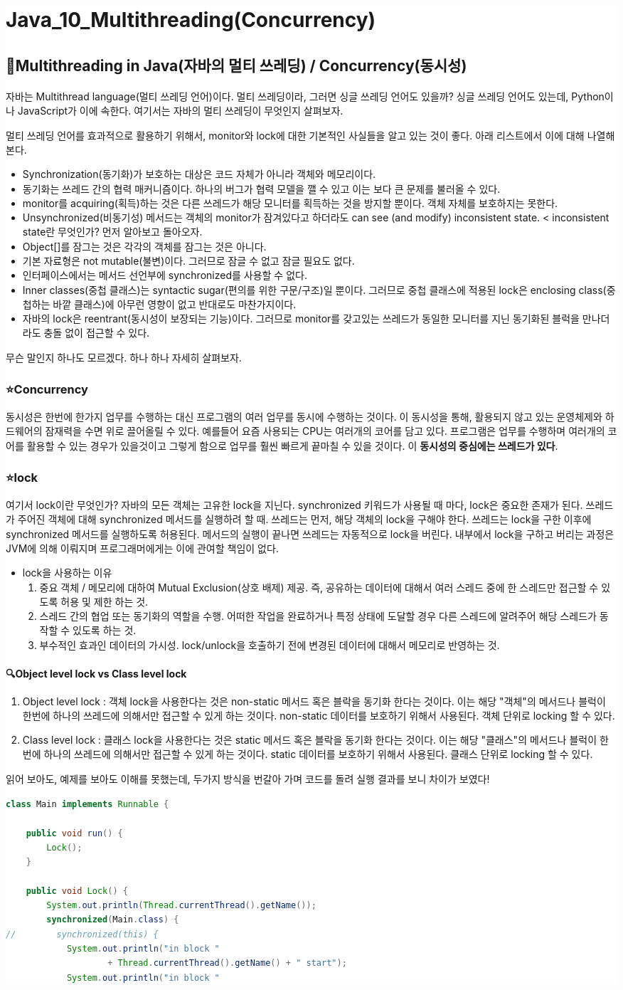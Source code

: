# Java_10_Multithreading(Concurrency)

## :muscle:Multithreading in Java(자바의 멀티 쓰레딩) / Concurrency(동시성)
자바는 Multithread language(멀티 쓰레딩 언어)이다. 멀티 쓰레딩이라, 그러면 싱글 쓰레딩 언어도 있을까? 싱글 쓰레딩 언어도 있는데, Python이나 JavaScript가 이에 속한다. 여기서는 자바의 멀티 쓰레딩이 무엇인지 살펴보자.

멀티 쓰레딩 언어를 효과적으로 활용하기 위해서, monitor와 lock에 대한 기본적인 사실들을 알고 있는 것이 좋다. 아래 리스트에서 이에 대해 나열해 본다.

* Synchronization(동기화)가 보호하는 대상은 코드 자체가 아니라 객체와 메모리이다.
* 동기화는 쓰레드 간의 협력 매커니즘이다. 하나의 버그가 협력 모델을 깰 수 있고 이는 보다 큰 문제를 불러올 수 있다.
* monitor를 acquiring(획득)하는 것은 다른 쓰레드가 해당 모니터를 획득하는 것을 방지할 뿐이다. 객체 자체를 보호하지는 못한다.
* Unsynchronized(비동기성) 메서드는 객체의 monitor가 잠겨있다고 하더라도 can see (and modify) inconsistent state. < inconsistent state란 무엇인가? 먼저 알아보고 돌아오자.
* Object[]를 잠그는 것은 각각의 객체를 잠그는 것은 아니다.
* 기본 자료형은 not mutable(불변)이다. 그러므로 잠글 수 없고 잠글 필요도 없다.
* 인터페이스에서는 메서드 선언부에 synchronized를 사용할 수 없다.
* Inner classes(중첩 클래스)는 syntactic sugar(편의를 위한 구문/구조)일 뿐이다. 그러므로 중첩 클래스에 적용된 lock은 enclosing class(중첩하는 바깥 클래스)에 아무런 영향이 없고 반대로도 마찬가지이다.
* 자바의 lock은 reentrant(동시성이 보장되는 기능)이다. 그러므로 monitor를 갖고있는 쓰레드가 동일한 모니터를 지닌 동기화된 블럭을 만나더라도 충돌 없이 접근할 수 있다.

무슨 말인지 하나도 모르겠다. 하나 하나 자세히 살펴보자.

### :star:Concurrency
동시성은 한번에 한가지 업무를 수행하는 대신 프로그램의 여러 업무를 동시에 수행하는 것이다. 이 동시성을 통해, 활용되지 않고 있는 운영체제와 하드웨어의 잠재력을 수면 위로 끌어올릴 수 있다. 예를들어 요즘 사용되는 CPU는 여러개의 코어를 담고 있다. 프로그램은 업무를 수행하며 여러개의 코어를 활용할 수 있는 경우가 있을것이고 그렇게 함으로 업무를 훨씬 빠르게 끝마칠 수 있을 것이다. 이 <b>동시성의 중심에는 쓰레드가 있다</b>.

### :star:lock
여기서 lock이란 무엇인가? 자바의 모든 객체는 고유한 lock을 지닌다. synchronized 키워드가 사용될 때 마다, lock은 중요한 존재가 된다. 쓰레드가 주어진 객체에 대해 synchronized 메서드를 실행하려 할 때. 쓰레드는 먼저, 해당 객체의 lock을 구해야 한다. 쓰레드는 lock을 구한 이후에 synchronized 메서드를 실행하도록 허용된다. 메서드의 실행이 끝나면 쓰레드는 자동적으로 lock을 버린다. 내부에서 lock을 구하고 버리는 과정은 JVM에 의해 이뤄지며 프로그래머에게는 이에 관여할 책임이 없다.

* lock을 사용하는 이유
  1. 중요 객체 / 메모리에 대하여 Mutual Exclusion(상호 배제) 제공. 즉, 공유하는 데이터에 대해서 여러 스레드 중에 한 스레드만 접근할 수 있도록 허용 및 제한 하는 것.
  2. 스레드 간의 협업 또는 동기화의 역할을 수행. 어떠한 작업을 완료하거나 특정 상태에 도달할 경우 다른 스레드에 알려주어 해당 스레드가 동작할 수 있도록 하는 것.
  3. 부수적인 효과인 데이터의 가시성. lock/unlock을 호출하기 전에 변경된 데이터에 대해서 메모리로 반영하는 것.

#### :mag:Object level lock vs Class level lock

1. Object level lock : 객체 lock을 사용한다는 것은 non-static 메서드 혹은 블락을 동기화 한다는 것이다. 이는 해당 "객체"의 메서드나 블럭이 한번에 하나의 쓰레드에 의해서만 접근할 수 있게 하는 것이다. non-static 데이터를 보호하기 위해서 사용된다. 객체 단위로 locking 할 수 있다.

2. Class level lock : 클래스 lock을 사용한다는 것은 static 메서드 혹은 블락을 동기화 한다는 것이다. 이는 해당 "클래스"의 메서드나 블럭이 한번에 하나의 쓰레드에 의해서만 접근할 수 있게 하는 것이다. static 데이터를 보호하기 위해서 사용된다. 클래스 단위로 locking 할 수 있다.

읽어 보아도, 예제를 보아도 이해를 못했는데, 두가지 방식을 번갈아 가며 코드를 돌려 실행 결과를 보니 차이가 보였다!

```java
class Main implements Runnable {

    public void run() {
        Lock();
    }

    public void Lock() {
        System.out.println(Thread.currentThread().getName());
        synchronized(Main.class) {
//        synchronized(this) {
            System.out.println("in block "
                    + Thread.currentThread().getName() + " start");
            System.out.println("in block "
```